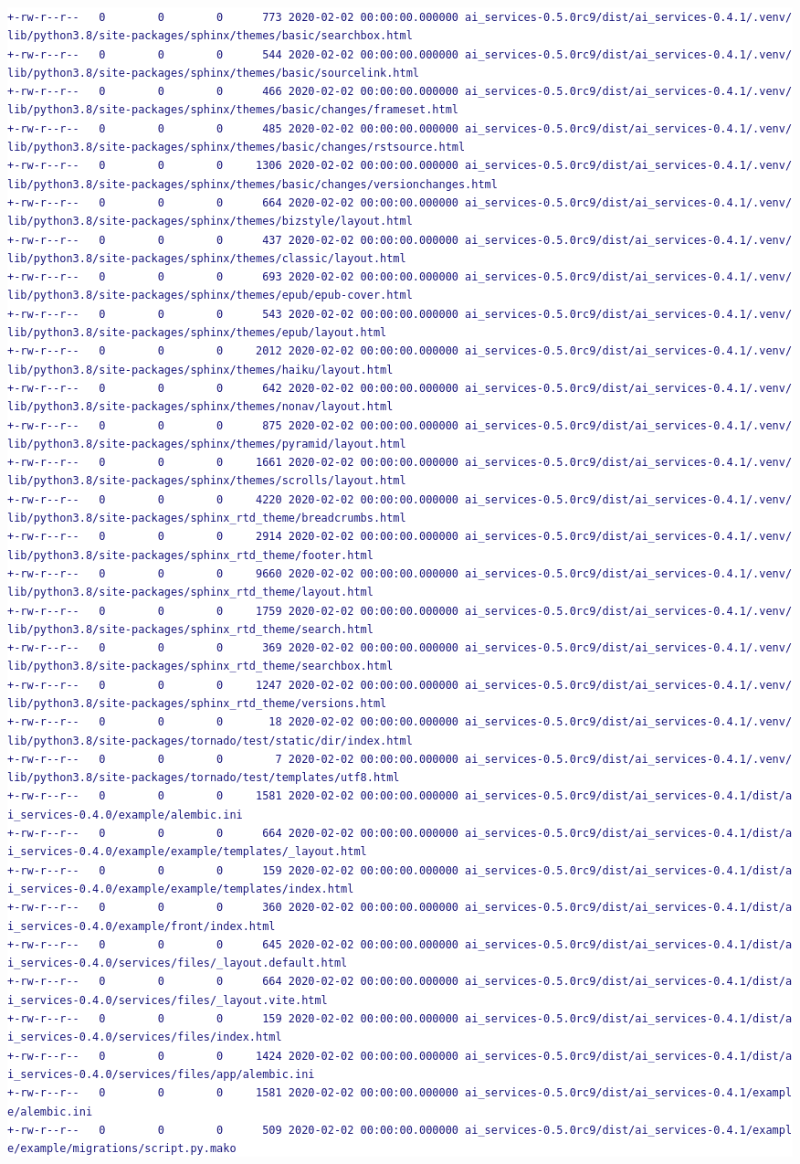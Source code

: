 ```diff
+-rw-r--r--   0        0        0      773 2020-02-02 00:00:00.000000 ai_services-0.5.0rc9/dist/ai_services-0.4.1/.venv/lib/python3.8/site-packages/sphinx/themes/basic/searchbox.html
+-rw-r--r--   0        0        0      544 2020-02-02 00:00:00.000000 ai_services-0.5.0rc9/dist/ai_services-0.4.1/.venv/lib/python3.8/site-packages/sphinx/themes/basic/sourcelink.html
+-rw-r--r--   0        0        0      466 2020-02-02 00:00:00.000000 ai_services-0.5.0rc9/dist/ai_services-0.4.1/.venv/lib/python3.8/site-packages/sphinx/themes/basic/changes/frameset.html
+-rw-r--r--   0        0        0      485 2020-02-02 00:00:00.000000 ai_services-0.5.0rc9/dist/ai_services-0.4.1/.venv/lib/python3.8/site-packages/sphinx/themes/basic/changes/rstsource.html
+-rw-r--r--   0        0        0     1306 2020-02-02 00:00:00.000000 ai_services-0.5.0rc9/dist/ai_services-0.4.1/.venv/lib/python3.8/site-packages/sphinx/themes/basic/changes/versionchanges.html
+-rw-r--r--   0        0        0      664 2020-02-02 00:00:00.000000 ai_services-0.5.0rc9/dist/ai_services-0.4.1/.venv/lib/python3.8/site-packages/sphinx/themes/bizstyle/layout.html
+-rw-r--r--   0        0        0      437 2020-02-02 00:00:00.000000 ai_services-0.5.0rc9/dist/ai_services-0.4.1/.venv/lib/python3.8/site-packages/sphinx/themes/classic/layout.html
+-rw-r--r--   0        0        0      693 2020-02-02 00:00:00.000000 ai_services-0.5.0rc9/dist/ai_services-0.4.1/.venv/lib/python3.8/site-packages/sphinx/themes/epub/epub-cover.html
+-rw-r--r--   0        0        0      543 2020-02-02 00:00:00.000000 ai_services-0.5.0rc9/dist/ai_services-0.4.1/.venv/lib/python3.8/site-packages/sphinx/themes/epub/layout.html
+-rw-r--r--   0        0        0     2012 2020-02-02 00:00:00.000000 ai_services-0.5.0rc9/dist/ai_services-0.4.1/.venv/lib/python3.8/site-packages/sphinx/themes/haiku/layout.html
+-rw-r--r--   0        0        0      642 2020-02-02 00:00:00.000000 ai_services-0.5.0rc9/dist/ai_services-0.4.1/.venv/lib/python3.8/site-packages/sphinx/themes/nonav/layout.html
+-rw-r--r--   0        0        0      875 2020-02-02 00:00:00.000000 ai_services-0.5.0rc9/dist/ai_services-0.4.1/.venv/lib/python3.8/site-packages/sphinx/themes/pyramid/layout.html
+-rw-r--r--   0        0        0     1661 2020-02-02 00:00:00.000000 ai_services-0.5.0rc9/dist/ai_services-0.4.1/.venv/lib/python3.8/site-packages/sphinx/themes/scrolls/layout.html
+-rw-r--r--   0        0        0     4220 2020-02-02 00:00:00.000000 ai_services-0.5.0rc9/dist/ai_services-0.4.1/.venv/lib/python3.8/site-packages/sphinx_rtd_theme/breadcrumbs.html
+-rw-r--r--   0        0        0     2914 2020-02-02 00:00:00.000000 ai_services-0.5.0rc9/dist/ai_services-0.4.1/.venv/lib/python3.8/site-packages/sphinx_rtd_theme/footer.html
+-rw-r--r--   0        0        0     9660 2020-02-02 00:00:00.000000 ai_services-0.5.0rc9/dist/ai_services-0.4.1/.venv/lib/python3.8/site-packages/sphinx_rtd_theme/layout.html
+-rw-r--r--   0        0        0     1759 2020-02-02 00:00:00.000000 ai_services-0.5.0rc9/dist/ai_services-0.4.1/.venv/lib/python3.8/site-packages/sphinx_rtd_theme/search.html
+-rw-r--r--   0        0        0      369 2020-02-02 00:00:00.000000 ai_services-0.5.0rc9/dist/ai_services-0.4.1/.venv/lib/python3.8/site-packages/sphinx_rtd_theme/searchbox.html
+-rw-r--r--   0        0        0     1247 2020-02-02 00:00:00.000000 ai_services-0.5.0rc9/dist/ai_services-0.4.1/.venv/lib/python3.8/site-packages/sphinx_rtd_theme/versions.html
+-rw-r--r--   0        0        0       18 2020-02-02 00:00:00.000000 ai_services-0.5.0rc9/dist/ai_services-0.4.1/.venv/lib/python3.8/site-packages/tornado/test/static/dir/index.html
+-rw-r--r--   0        0        0        7 2020-02-02 00:00:00.000000 ai_services-0.5.0rc9/dist/ai_services-0.4.1/.venv/lib/python3.8/site-packages/tornado/test/templates/utf8.html
+-rw-r--r--   0        0        0     1581 2020-02-02 00:00:00.000000 ai_services-0.5.0rc9/dist/ai_services-0.4.1/dist/ai_services-0.4.0/example/alembic.ini
+-rw-r--r--   0        0        0      664 2020-02-02 00:00:00.000000 ai_services-0.5.0rc9/dist/ai_services-0.4.1/dist/ai_services-0.4.0/example/example/templates/_layout.html
+-rw-r--r--   0        0        0      159 2020-02-02 00:00:00.000000 ai_services-0.5.0rc9/dist/ai_services-0.4.1/dist/ai_services-0.4.0/example/example/templates/index.html
+-rw-r--r--   0        0        0      360 2020-02-02 00:00:00.000000 ai_services-0.5.0rc9/dist/ai_services-0.4.1/dist/ai_services-0.4.0/example/front/index.html
+-rw-r--r--   0        0        0      645 2020-02-02 00:00:00.000000 ai_services-0.5.0rc9/dist/ai_services-0.4.1/dist/ai_services-0.4.0/services/files/_layout.default.html
+-rw-r--r--   0        0        0      664 2020-02-02 00:00:00.000000 ai_services-0.5.0rc9/dist/ai_services-0.4.1/dist/ai_services-0.4.0/services/files/_layout.vite.html
+-rw-r--r--   0        0        0      159 2020-02-02 00:00:00.000000 ai_services-0.5.0rc9/dist/ai_services-0.4.1/dist/ai_services-0.4.0/services/files/index.html
+-rw-r--r--   0        0        0     1424 2020-02-02 00:00:00.000000 ai_services-0.5.0rc9/dist/ai_services-0.4.1/dist/ai_services-0.4.0/services/files/app/alembic.ini
+-rw-r--r--   0        0        0     1581 2020-02-02 00:00:00.000000 ai_services-0.5.0rc9/dist/ai_services-0.4.1/example/alembic.ini
+-rw-r--r--   0        0        0      509 2020-02-02 00:00:00.000000 ai_services-0.5.0rc9/dist/ai_services-0.4.1/example/example/migrations/script.py.mako
```
